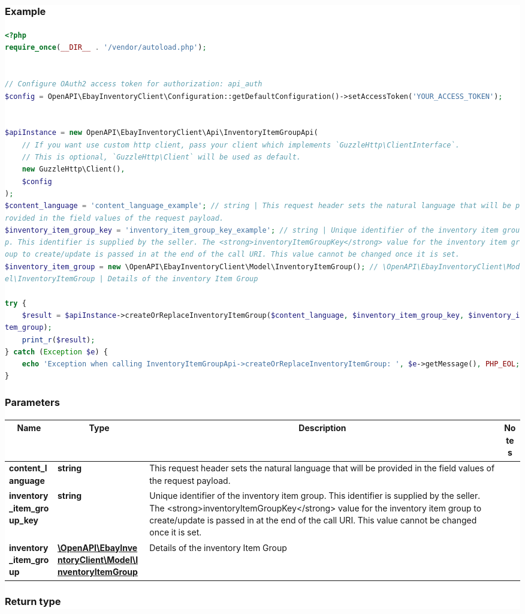 ### Example

```php
<?php
require_once(__DIR__ . '/vendor/autoload.php');


// Configure OAuth2 access token for authorization: api_auth
$config = OpenAPI\EbayInventoryClient\Configuration::getDefaultConfiguration()->setAccessToken('YOUR_ACCESS_TOKEN');


$apiInstance = new OpenAPI\EbayInventoryClient\Api\InventoryItemGroupApi(
    // If you want use custom http client, pass your client which implements `GuzzleHttp\ClientInterface`.
    // This is optional, `GuzzleHttp\Client` will be used as default.
    new GuzzleHttp\Client(),
    $config
);
$content_language = 'content_language_example'; // string | This request header sets the natural language that will be provided in the field values of the request payload.
$inventory_item_group_key = 'inventory_item_group_key_example'; // string | Unique identifier of the inventory item group. This identifier is supplied by the seller. The <strong>inventoryItemGroupKey</strong> value for the inventory item group to create/update is passed in at the end of the call URI. This value cannot be changed once it is set.
$inventory_item_group = new \OpenAPI\EbayInventoryClient\Model\InventoryItemGroup(); // \OpenAPI\EbayInventoryClient\Model\InventoryItemGroup | Details of the inventory Item Group

try {
    $result = $apiInstance->createOrReplaceInventoryItemGroup($content_language, $inventory_item_group_key, $inventory_item_group);
    print_r($result);
} catch (Exception $e) {
    echo 'Exception when calling InventoryItemGroupApi->createOrReplaceInventoryItemGroup: ', $e->getMessage(), PHP_EOL;
}
```

### Parameters

Name | Type | Description  | Notes
------------- | ------------- | ------------- | -------------
 **content_language** | **string**| This request header sets the natural language that will be provided in the field values of the request payload. |
 **inventory_item_group_key** | **string**| Unique identifier of the inventory item group. This identifier is supplied by the seller. The &lt;strong&gt;inventoryItemGroupKey&lt;/strong&gt; value for the inventory item group to create/update is passed in at the end of the call URI. This value cannot be changed once it is set. |
 **inventory_item_group** | [**\OpenAPI\EbayInventoryClient\Model\InventoryItemGroup**](../Model/InventoryItemGroup.md)| Details of the inventory Item Group |

### Return type
